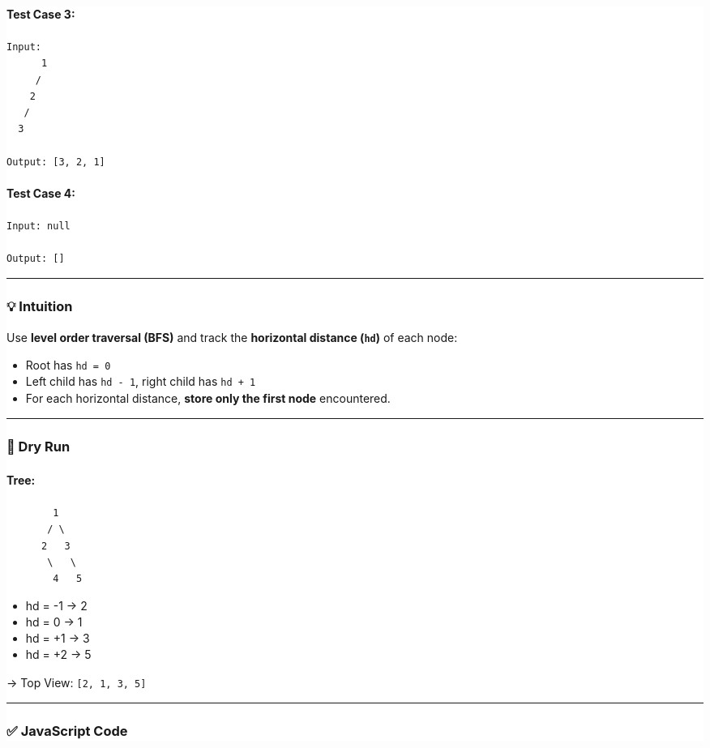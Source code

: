 #### Test Case 3:

```
Input:
      1
     /
    2
   /
  3

Output: [3, 2, 1]
```

#### Test Case 4:

```
Input: null

Output: []
```

---

### 💡 Intuition

Use **level order traversal (BFS)** and track the **horizontal distance (`hd`)** of each node:

- Root has `hd = 0`
- Left child has `hd - 1`, right child has `hd + 1`
- For each horizontal distance, **store only the first node** encountered.

---

### 🧪 Dry Run

#### Tree:

```
        1
       / \
      2   3
       \   \
        4   5
```

- hd = -1 → 2
- hd = 0 → 1
- hd = +1 → 3
- hd = +2 → 5

→ Top View: `[2, 1, 3, 5]`

---

### ✅ JavaScript Code
